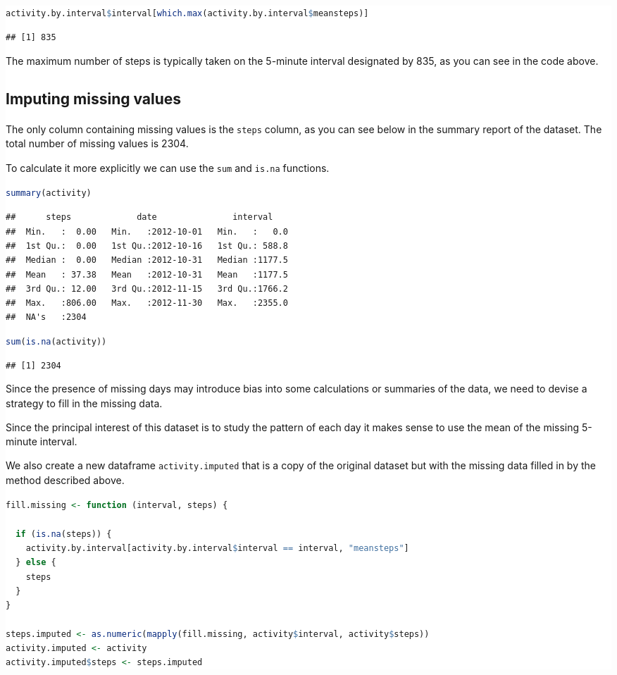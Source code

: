 
```r
activity.by.interval$interval[which.max(activity.by.interval$meansteps)]
```

```
## [1] 835
```

The maximum number of steps is typically taken on the 5-minute interval designated
by 835, as you can see in the code above.


## Imputing missing values

The only column containing missing values is the `steps` column, as you can
see below in the summary report of the dataset. The total number of missing
values is 2304.

To calculate it more explicitly we can use the `sum` and `is.na` functions.


```r
summary(activity)
```

```
##      steps             date               interval     
##  Min.   :  0.00   Min.   :2012-10-01   Min.   :   0.0  
##  1st Qu.:  0.00   1st Qu.:2012-10-16   1st Qu.: 588.8  
##  Median :  0.00   Median :2012-10-31   Median :1177.5  
##  Mean   : 37.38   Mean   :2012-10-31   Mean   :1177.5  
##  3rd Qu.: 12.00   3rd Qu.:2012-11-15   3rd Qu.:1766.2  
##  Max.   :806.00   Max.   :2012-11-30   Max.   :2355.0  
##  NA's   :2304
```

```r
sum(is.na(activity))
```

```
## [1] 2304
```

Since the presence of missing days may introduce bias into some
calculations or summaries of the data, we need to devise a strategy to
fill in the missing data.

Since the principal interest of this dataset is to study the pattern of
each day it makes sense to use the mean of the missing 5-minute interval.

We also create a new dataframe `activity.imputed` that is a copy of the
original dataset but with the missing data filled in by the method
described above.


```r
fill.missing <- function (interval, steps) {

  if (is.na(steps)) {
    activity.by.interval[activity.by.interval$interval == interval, "meansteps"]
  } else {
    steps
  }
}

steps.imputed <- as.numeric(mapply(fill.missing, activity$interval, activity$steps))
activity.imputed <- activity
activity.imputed$steps <- steps.imputed
```
